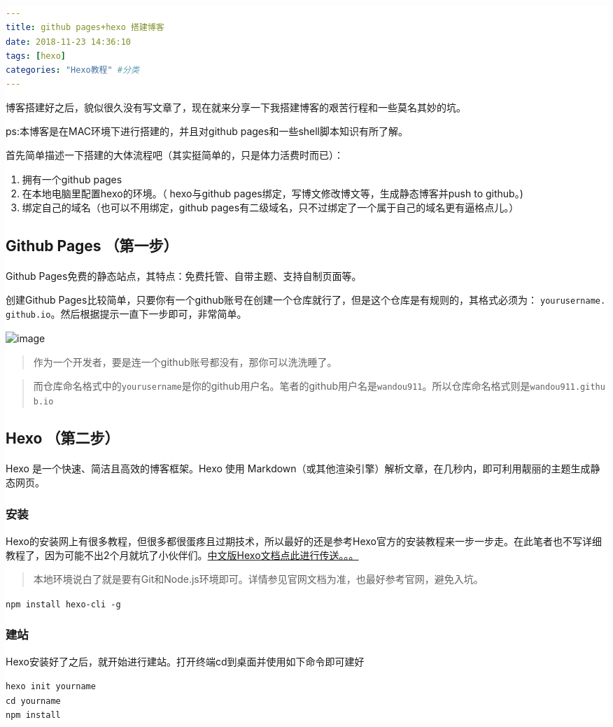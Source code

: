 ```yaml
---
title: github pages+hexo 搭建博客
date: 2018-11-23 14:36:10
tags: [hexo]
categories: "Hexo教程" #分类
---
```


博客搭建好之后，貌似很久没有写文章了，现在就来分享一下我搭建博客的艰苦行程和一些莫名其妙的坑。

ps:本博客是在MAC环境下进行搭建的，并且对github pages和一些shell脚本知识有所了解。


首先简单描述一下搭建的大体流程吧（其实挺简单的，只是体力活费时而已）：

1. 拥有一个github pages
2. 在本地电脑里配置hexo的环境。（ hexo与github pages绑定，写博文修改博文等，生成静态博客并push to github。)
3. 绑定自己的域名（也可以不用绑定，github pages有二级域名，只不过绑定了一个属于自己的域名更有逼格点儿。）

## Github Pages （第一步）

Github Pages免费的静态站点，其特点：免费托管、自带主题、支持自制页面等。

创建Github Pages比较简单，只要你有一个github账号在创建一个仓库就行了，但是这个仓库是有规则的，其格式必须为：    `yourusername.github.io`。然后根据提示一直下一步即可，非常简单。

![image](https://ws4.sinaimg.cn/large/006tNbRwly1fxhrhpi00vj313l0u0gr9.jpg)

>作为一个开发者，要是连一个github账号都没有，那你可以洗洗睡了。

>而仓库命名格式中的`yourusername`是你的github用户名。笔者的github用户名是`wandou911`。所以仓库命名格式则是`wandou911.github.io`


## Hexo （第二步）

Hexo 是一个快速、简洁且高效的博客框架。Hexo 使用 Markdown（或其他渲染引擎）解析文章，在几秒内，即可利用靓丽的主题生成静态网页。

### 安装

Hexo的安装网上有很多教程，但很多都很蛋疼且过期技术，所以最好的还是参考Hexo官方的安装教程来一步一步走。在此笔者也不写详细教程了，因为可能不出2个月就坑了小伙伴们。[中文版Hexo文档点此进行传送。。。](https://hexo.io/zh-cn/docs/)

>本地环境说白了就是要有Git和Node.js环境即可。详情参见官网文档为准，也最好参考官网，避免入坑。
>
>

```
npm install hexo-cli -g
```


### 建站

Hexo安装好了之后，就开始进行建站。打开终端cd到桌面并使用如下命令即可建好

```
hexo init yourname
cd yourname
npm install
```
